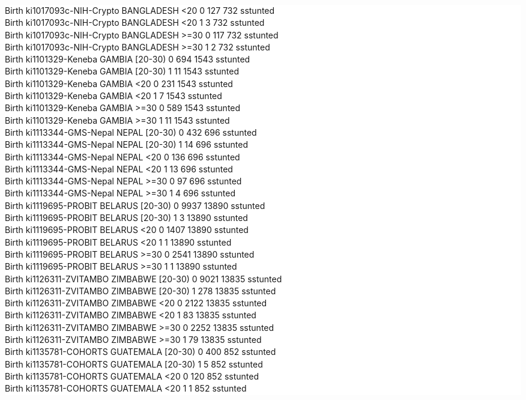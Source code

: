 Birth       ki1017093c-NIH-Crypto      BANGLADESH                     <20               0      127     732  sstunted         
Birth       ki1017093c-NIH-Crypto      BANGLADESH                     <20               1        3     732  sstunted         
Birth       ki1017093c-NIH-Crypto      BANGLADESH                     >=30              0      117     732  sstunted         
Birth       ki1017093c-NIH-Crypto      BANGLADESH                     >=30              1        2     732  sstunted         
Birth       ki1101329-Keneba           GAMBIA                         [20-30)           0      694    1543  sstunted         
Birth       ki1101329-Keneba           GAMBIA                         [20-30)           1       11    1543  sstunted         
Birth       ki1101329-Keneba           GAMBIA                         <20               0      231    1543  sstunted         
Birth       ki1101329-Keneba           GAMBIA                         <20               1        7    1543  sstunted         
Birth       ki1101329-Keneba           GAMBIA                         >=30              0      589    1543  sstunted         
Birth       ki1101329-Keneba           GAMBIA                         >=30              1       11    1543  sstunted         
Birth       ki1113344-GMS-Nepal        NEPAL                          [20-30)           0      432     696  sstunted         
Birth       ki1113344-GMS-Nepal        NEPAL                          [20-30)           1       14     696  sstunted         
Birth       ki1113344-GMS-Nepal        NEPAL                          <20               0      136     696  sstunted         
Birth       ki1113344-GMS-Nepal        NEPAL                          <20               1       13     696  sstunted         
Birth       ki1113344-GMS-Nepal        NEPAL                          >=30              0       97     696  sstunted         
Birth       ki1113344-GMS-Nepal        NEPAL                          >=30              1        4     696  sstunted         
Birth       ki1119695-PROBIT           BELARUS                        [20-30)           0     9937   13890  sstunted         
Birth       ki1119695-PROBIT           BELARUS                        [20-30)           1        3   13890  sstunted         
Birth       ki1119695-PROBIT           BELARUS                        <20               0     1407   13890  sstunted         
Birth       ki1119695-PROBIT           BELARUS                        <20               1        1   13890  sstunted         
Birth       ki1119695-PROBIT           BELARUS                        >=30              0     2541   13890  sstunted         
Birth       ki1119695-PROBIT           BELARUS                        >=30              1        1   13890  sstunted         
Birth       ki1126311-ZVITAMBO         ZIMBABWE                       [20-30)           0     9021   13835  sstunted         
Birth       ki1126311-ZVITAMBO         ZIMBABWE                       [20-30)           1      278   13835  sstunted         
Birth       ki1126311-ZVITAMBO         ZIMBABWE                       <20               0     2122   13835  sstunted         
Birth       ki1126311-ZVITAMBO         ZIMBABWE                       <20               1       83   13835  sstunted         
Birth       ki1126311-ZVITAMBO         ZIMBABWE                       >=30              0     2252   13835  sstunted         
Birth       ki1126311-ZVITAMBO         ZIMBABWE                       >=30              1       79   13835  sstunted         
Birth       ki1135781-COHORTS          GUATEMALA                      [20-30)           0      400     852  sstunted         
Birth       ki1135781-COHORTS          GUATEMALA                      [20-30)           1        5     852  sstunted         
Birth       ki1135781-COHORTS          GUATEMALA                      <20               0      120     852  sstunted         
Birth       ki1135781-COHORTS          GUATEMALA                      <20               1        1     852  sstunted         